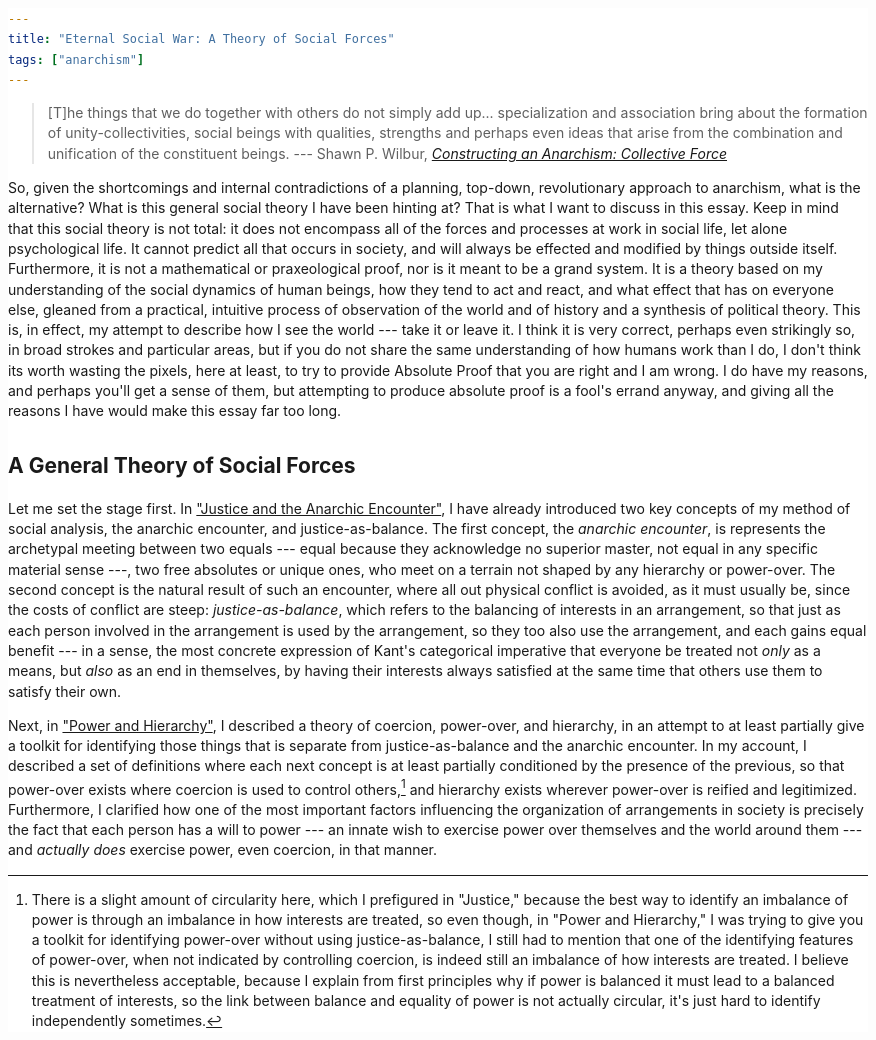 ```yaml
---
title: "Eternal Social War: A Theory of Social Forces"
tags: ["anarchism"]
---
```


> [T]he things that we do together with others do not simply add up... specialization and association bring about the formation of unity-collectivities, social beings with qualities, strengths and perhaps even ideas that arise from the combination and unification of the constituent beings. --- Shawn P. Wilbur, [_Constructing an Anarchism: Collective Force_](https://www.libertarian-labyrinth.org/workshops/constructing-an-anarchism-collective-force/)

So, given the shortcomings and internal contradictions of a planning, top-down, revolutionary approach to anarchism, what is the alternative? What is this general social theory I have been hinting at? That is what I want to discuss in this essay. Keep in mind that this social theory is not total: it does not encompass all of the forces and processes at work in social life, let alone psychological life. It cannot predict all that occurs in society, and will always be effected and modified by things outside itself. Furthermore, it is not a mathematical or praxeological proof, nor is it meant to be a grand system. It is a theory based on my understanding of the social dynamics of human beings, how they tend to act and react, and what effect that has on everyone else, gleaned from a practical, intuitive process of observation of the world and of history and a synthesis of political theory. This is, in effect, my attempt to describe how I see the world --- take it or leave it. I think it is very correct, perhaps even strikingly so, in broad strokes and particular areas, but if you do not share the same understanding of how humans work than I do, I don't think its worth wasting the pixels, here at least, to try to provide Absolute Proof that you are right and I am wrong. I do have my reasons, and perhaps you'll get a sense of them, but attempting to produce absolute proof is a fool's errand anyway, and giving all the reasons I have would make this essay far too long.

## A General Theory of Social Forces

Let me set the stage first. In ["Justice and the Anarchic Encounter"](https://blog.alexispurslane.xyz/2022/07/10/anarchic-encounter.html), I have already introduced two key concepts of my method of social analysis, the anarchic encounter, and justice-as-balance. The first concept, the _anarchic encounter_, is represents the archetypal meeting between two equals --- equal because they acknowledge no superior master, not equal in any specific material sense ---, two free absolutes or unique ones, who meet on a terrain not shaped by any hierarchy or power-over. The second concept is the natural result of such an encounter, where all out physical conflict is avoided, as it must usually be, since the costs of conflict are steep: _justice-as-balance_, which refers to the balancing of interests in an arrangement, so that just as each person involved in the arrangement is used by the arrangement, so they too also use the arrangement, and each gains equal benefit --- in a sense, the most concrete expression of Kant's categorical imperative that everyone be treated not _only_ as a means, but _also_ as an end in themselves, by having their interests always satisfied at the same time that others use them to satisfy their own.

Next, in ["Power and Hierarchy"](https://blog.alexispurslane.xyz/2022/07/18/power-and-hierarchy.html), I described a theory of coercion, power-over, and hierarchy, in an attempt to at least partially give a toolkit for identifying those things that is separate from justice-as-balance and the anarchic encounter. In my account, I described a set of definitions where each next concept is at least partially conditioned by the presence of the previous, so that power-over exists where coercion is used to control others,[^1] and hierarchy exists wherever power-over is reified and legitimized. Furthermore, I clarified how one of the most important factors influencing the organization of arrangements in society is precisely the fact that each person has a will to power --- an innate wish to exercise power over themselves and the world around them --- and *actually does* exercise power, even coercion, in that manner.


[^1]:  There is a slight amount of circularity here, which I prefigured in "Justice," because the best way to identify an imbalance of power is through an imbalance in how interests are treated, so even though, in "Power and Hierarchy," I was trying to give you a toolkit for identifying power-over without using justice-as-balance, I still had to mention that one of the identifying features of power-over, when not indicated by controlling coercion, is indeed still an imbalance of how interests are treated. I believe this is nevertheless acceptable, because I explain from first principles why if power is balanced it must lead to a balanced treatment of interests, so the link between balance and equality of power is not actually circular, it's just hard to identify independently sometimes.